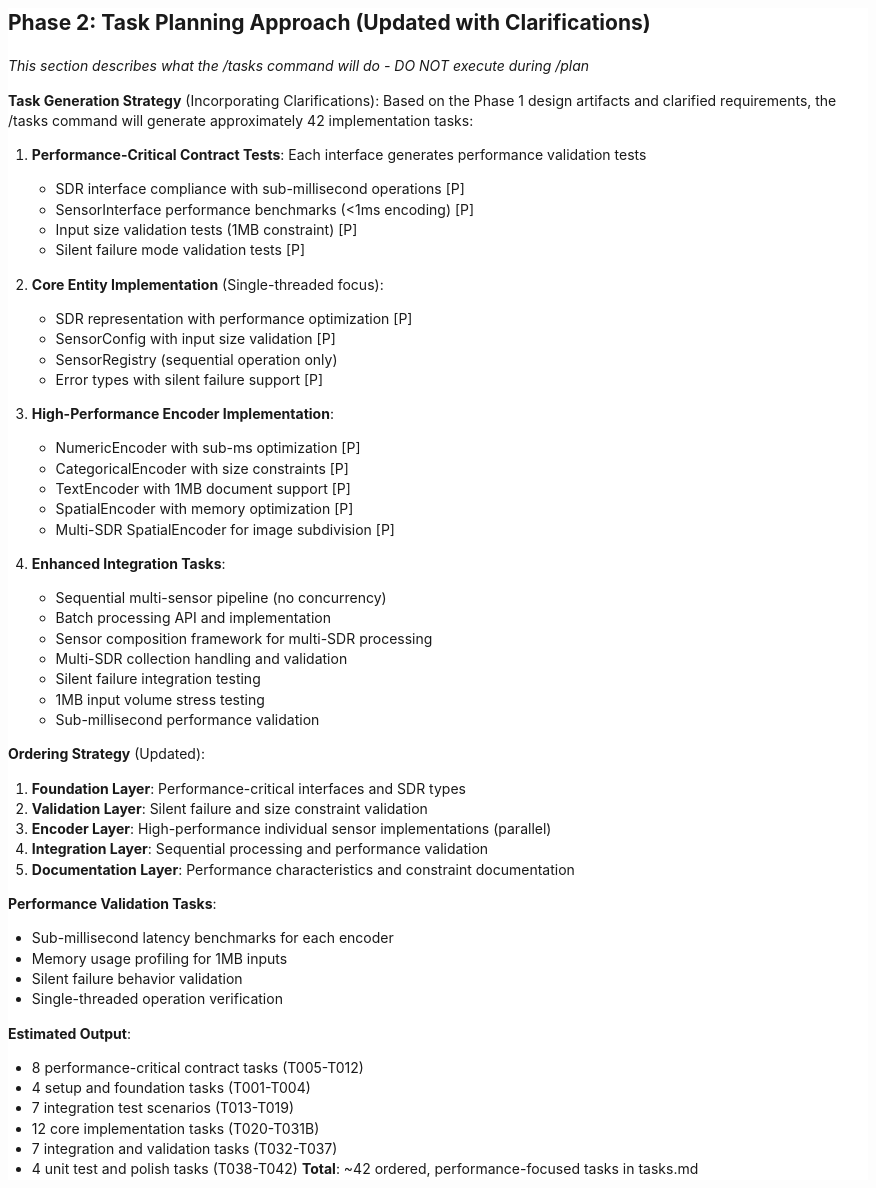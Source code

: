 ## Phase 2: Task Planning Approach (Updated with Clarifications)
*This section describes what the /tasks command will do - DO NOT execute during /plan*

**Task Generation Strategy** (Incorporating Clarifications):
Based on the Phase 1 design artifacts and clarified requirements, the /tasks command will generate approximately 42 implementation tasks:

1. **Performance-Critical Contract Tests**: Each interface generates performance validation tests
   - SDR interface compliance with sub-millisecond operations [P]
   - SensorInterface performance benchmarks (<1ms encoding) [P] 
   - Input size validation tests (1MB constraint) [P]
   - Silent failure mode validation tests [P]

2. **Core Entity Implementation** (Single-threaded focus):
   - SDR representation with performance optimization [P]
   - SensorConfig with input size validation [P]
   - SensorRegistry (sequential operation only) 
   - Error types with silent failure support [P]

3. **High-Performance Encoder Implementation**:
   - NumericEncoder with sub-ms optimization [P]
   - CategoricalEncoder with size constraints [P]
   - TextEncoder with 1MB document support [P]
   - SpatialEncoder with memory optimization [P]
   - Multi-SDR SpatialEncoder for image subdivision [P]

4. **Enhanced Integration Tasks**:
   - Sequential multi-sensor pipeline (no concurrency)
   - Batch processing API and implementation
   - Sensor composition framework for multi-SDR processing
   - Multi-SDR collection handling and validation
   - Silent failure integration testing
   - 1MB input volume stress testing
   - Sub-millisecond performance validation

**Ordering Strategy** (Updated):
1. **Foundation Layer**: Performance-critical interfaces and SDR types
2. **Validation Layer**: Silent failure and size constraint validation
3. **Encoder Layer**: High-performance individual sensor implementations (parallel)
4. **Integration Layer**: Sequential processing and performance validation
5. **Documentation Layer**: Performance characteristics and constraint documentation

**Performance Validation Tasks**:
- Sub-millisecond latency benchmarks for each encoder
- Memory usage profiling for 1MB inputs
- Silent failure behavior validation
- Single-threaded operation verification

**Estimated Output**: 
- 8 performance-critical contract tasks (T005-T012)
- 4 setup and foundation tasks (T001-T004)
- 7 integration test scenarios (T013-T019)
- 12 core implementation tasks (T020-T031B)
- 7 integration and validation tasks (T032-T037)
- 4 unit test and polish tasks (T038-T042)
**Total**: ~42 ordered, performance-focused tasks in tasks.md
